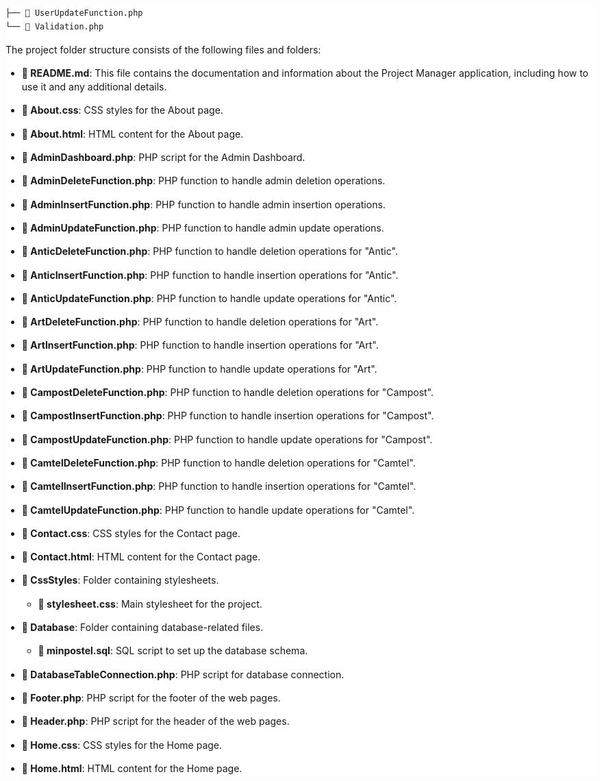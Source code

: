 ```
├── 📄 UserUpdateFunction.php
└── 📄 Validation.php
```

The project folder structure consists of the following files and folders:

- **📄 README.md**: This file contains the documentation and information about the Project Manager application, including how to use it and any additional details.

- **📄 About.css**: CSS styles for the About page.

- **📄 About.html**: HTML content for the About page.

- **📄 AdminDashboard.php**: PHP script for the Admin Dashboard.

- **📄 AdminDeleteFunction.php**: PHP function to handle admin deletion operations.

- **📄 AdminInsertFunction.php**: PHP function to handle admin insertion operations.

- **📄 AdminUpdateFunction.php**: PHP function to handle admin update operations.

- **📄 AnticDeleteFunction.php**: PHP function to handle deletion operations for "Antic".

- **📄 AnticInsertFunction.php**: PHP function to handle insertion operations for "Antic".

- **📄 AnticUpdateFunction.php**: PHP function to handle update operations for "Antic".

- **📄 ArtDeleteFunction.php**: PHP function to handle deletion operations for "Art".

- **📄 ArtInsertFunction.php**: PHP function to handle insertion operations for "Art".

- **📄 ArtUpdateFunction.php**: PHP function to handle update operations for "Art".

- **📄 CampostDeleteFunction.php**: PHP function to handle deletion operations for "Campost".

- **📄 CampostInsertFunction.php**: PHP function to handle insertion operations for "Campost".

- **📄 CampostUpdateFunction.php**: PHP function to handle update operations for "Campost".

- **📄 CamtelDeleteFunction.php**: PHP function to handle deletion operations for "Camtel".

- **📄 CamtelInsertFunction.php**: PHP function to handle insertion operations for "Camtel".

- **📄 CamtelUpdateFunction.php**: PHP function to handle update operations for "Camtel".

- **📄 Contact.css**: CSS styles for the Contact page.

- **📄 Contact.html**: HTML content for the Contact page.

- **📂 CssStyles**: Folder containing stylesheets.
  - **📄 stylesheet.css**: Main stylesheet for the project.

- **📂 Database**: Folder containing database-related files.
  - **📄 minpostel.sql**: SQL script to set up the database schema.

- **📄 DatabaseTableConnection.php**: PHP script for database connection.

- **📄 Footer.php**: PHP script for the footer of the web pages.

- **📄 Header.php**: PHP script for the header of the web pages.

- **📄 Home.css**: CSS styles for the Home page.

- **📄 Home.html**: HTML content for the Home page.
